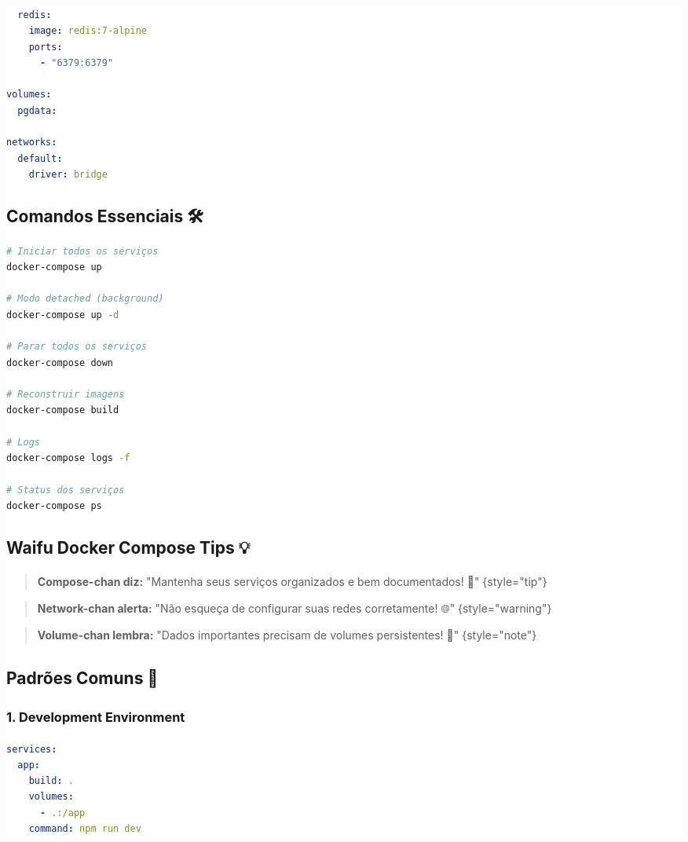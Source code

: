 ```yaml
  redis:
    image: redis:7-alpine
    ports:
      - "6379:6379"

volumes:
  pgdata:

networks:
  default:
    driver: bridge
```

## Comandos Essenciais 🛠️

```bash
# Iniciar todos os serviços
docker-compose up

# Modo detached (background)
docker-compose up -d

# Parar todos os serviços
docker-compose down

# Reconstruir imagens
docker-compose build

# Logs
docker-compose logs -f

# Status dos serviços
docker-compose ps
```

## Waifu Docker Compose Tips 💡

> **Compose-chan diz:** "Mantenha seus serviços organizados e bem documentados! 📝"
{style="tip"}

> **Network-chan alerta:** "Não esqueça de configurar suas redes corretamente! 🌐"
{style="warning"}

> **Volume-chan lembra:** "Dados importantes precisam de volumes persistentes! 💾"
{style="note"}

## Padrões Comuns 🎯

### 1. Development Environment
```yaml
services:
  app:
    build: .
    volumes:
      - .:/app
    command: npm run dev
```
